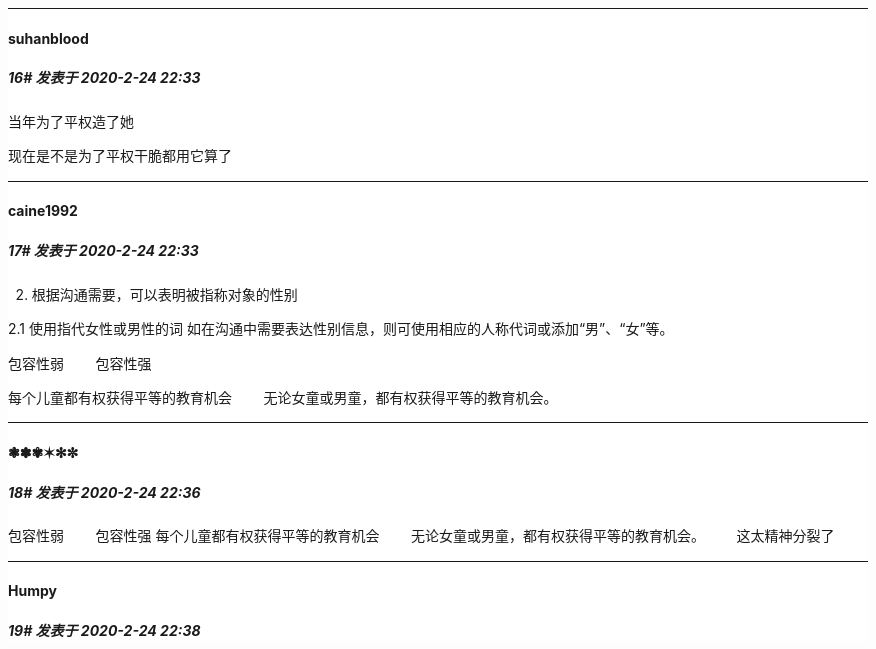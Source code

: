 




-----

####  suhanblood  
##### 16#       发表于 2020-2-24 22:33




当年为了平权造了她

现在是不是为了平权干脆都用它算了







-----

####  caine1992  
##### 17#       发表于 2020-2-24 22:33




2. 根据沟通需要，可以表明被指称对象的性别


2.1 使用指代女性或男性的词
如在沟通中需要表达性别信息，则可使用相应的人称代词或添加“男”、“女”等。


包容性弱        包容性强

每个儿童都有权获得平等的教育机会        无论女童或男童，都有权获得平等的教育机会。







-----

####  ❃✽✾✶✻✼  
##### 18#       发表于 2020-2-24 22:36




 包容性弱        包容性强 每个儿童都有权获得平等的教育机会        无论女童或男童，都有权获得平等的教育机会。        这太精神分裂了







-----

####  Humpy  
##### 19#       发表于 2020-2-24 22:38

